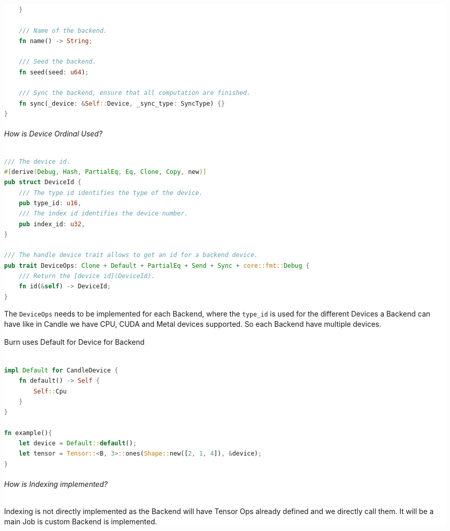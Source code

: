 ```rust
    }

    /// Name of the backend.
    fn name() -> String;

    /// Seed the backend.
    fn seed(seed: u64);

    /// Sync the backend, ensure that all computation are finished.
    fn sync(_device: &Self::Device, _sync_type: SyncType) {}
}
```


###### How is Device Ordinal Used?
```rust
/// The device id.
#[derive(Debug, Hash, PartialEq, Eq, Clone, Copy, new)]
pub struct DeviceId {
    /// The type id identifies the type of the device.
    pub type_id: u16,
    /// The index id identifies the device number.
    pub index_id: u32,
}

/// The handle device trait allows to get an id for a backend device.
pub trait DeviceOps: Clone + Default + PartialEq + Send + Sync + core::fmt::Debug {
    /// Return the [device id](DeviceId).
    fn id(&self) -> DeviceId;
}
```

The `DeviceOps` needs to be implemented for each Backend, where the `type_id` is used for the different Devices a Backend can have like in Candle we have CPU, CUDA and Metal devices supported. So each Backend have multiple devices.

Burn uses Default for Device for Backend

```rust

impl Default for CandleDevice {
    fn default() -> Self {
        Self::Cpu
    }
}

fn example(){
	let device = Default::default();
    let tensor = Tensor::<B, 3>::ones(Shape::new([2, 1, 4]), &device);
}
```

###### How is Indexing implemented?
Indexing is not directly implemented as the Backend will have Tensor Ops already defined and we directly call them. It will be a main Job is custom Backend is implemented.

